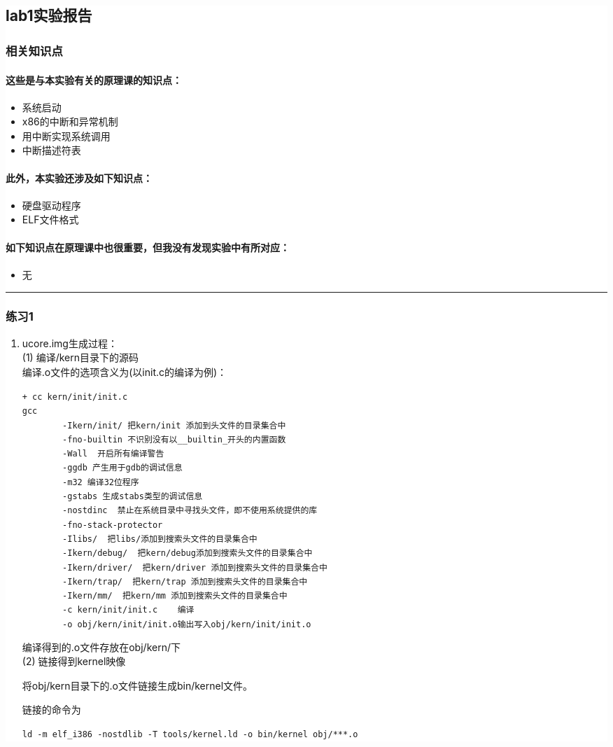 ## lab1实验报告  

### 相关知识点   
#### 这些是与本实验有关的原理课的知识点：

* 系统启动
* x86的中断和异常机制
* 用中断实现系统调用
* 中断描述符表  
#### 此外，本实验还涉及如下知识点：

* 硬盘驱动程序
* ELF文件格式
#### 如下知识点在原理课中也很重要，但我没有发现实验中有所对应：

* 无  

----

### 练习1  

1. ucore.img生成过程：  
   (1) 编译/kern目录下的源码  
   编译.o文件的选项含义为(以init.c的编译为例)：

   ```shell
   + cc kern/init/init.c
   gcc     
           -Ikern/init/ 把kern/init 添加到头文件的目录集合中  
           -fno-builtin 不识别没有以__builtin_开头的内置函数
           -Wall  开启所有编译警告 
           -ggdb 产生用于gdb的调试信息
           -m32 编译32位程序
           -gstabs 生成stabs类型的调试信息
           -nostdinc  禁止在系统目录中寻找头文件，即不使用系统提供的库
           -fno-stack-protector 
           -Ilibs/  把libs/添加到搜索头文件的目录集合中
           -Ikern/debug/  把kern/debug添加到搜索头文件的目录集合中
           -Ikern/driver/  把kern/driver 添加到搜索头文件的目录集合中
           -Ikern/trap/  把kern/trap 添加到搜索头文件的目录集合中
           -Ikern/mm/  把kern/mm 添加到搜索头文件的目录集合中
           -c kern/init/init.c    编译 
           -o obj/kern/init/init.o输出写入obj/kern/init/init.o
   ```
   编译得到的.o文件存放在obj/kern/下  
   (2) 链接得到kernel映像  

   将obj/kern目录下的.o文件链接生成bin/kernel文件。  

   链接的命令为

   ```shell
   ld -m elf_i386 -nostdlib -T tools/kernel.ld -o bin/kernel obj/***.o
   ```
